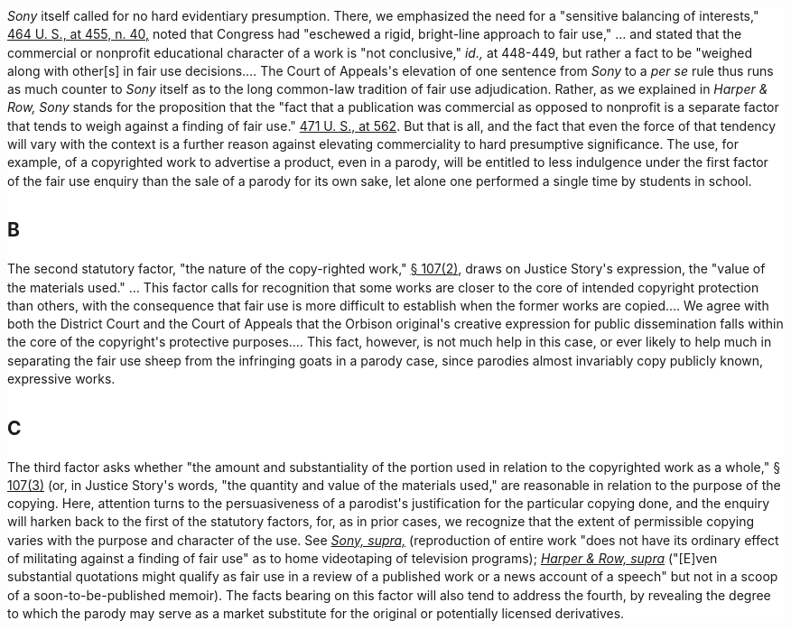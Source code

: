 *Sony* itself called for no hard evidentiary presumption. There, we
emphasized the need for a "sensitive balancing of interests," [464 U.
S., at 455, n.
40,](http://scholar.google.com/scholar_case?case=5876335373788447272)
noted that Congress had "eschewed a rigid, bright-line approach to fair
use," &hellip; and stated that the commercial or
nonprofit educational character of a work is "not conclusive," *id.,* at
448-449, but rather a fact to be "weighed along with other[s] in fair
use decisions.&hellip; The
Court of Appeals's elevation of one sentence from *Sony* to a *per se*
rule thus runs as much counter to *Sony* itself as to the long
common-law tradition of fair use adjudication. Rather, as we explained
in *Harper & Row, Sony* stands for the proposition that the "fact that a
publication was commercial as opposed to nonprofit is a separate factor
that tends to weigh against a finding of fair use." [471 U. S., at
562](http://scholar.google.com/scholar_case?case=12801604581154452950).
But that is all, and the fact that even the force of that tendency will
vary with the context is a further reason against elevating
commerciality to hard presumptive significance. The use, for example, of
a copyrighted work to advertise a product, even in a parody, will be
entitled to less indulgence under the first factor of the fair use
enquiry than the sale of a parody for its own sake, let alone one
performed a single time by students in school. 

##  B

The second statutory factor, "the nature of the copy-righted work," [§ 107(2)][107], draws on Justice Story's expression, the "value of the materials
used." &hellip; This factor calls for recognition that some works are closer to the core
of intended copyright protection than others, with the consequence that
fair use is more difficult to establish when the former works are
copied.&hellip; We agree with both the District Court and the Court
of Appeals that the Orbison original's creative expression for public
dissemination falls within the core of the copyright's protective
purposes.&hellip; This fact,
however, is not much help in this case, or ever likely to help much in
separating the fair use sheep from the infringing goats in a parody
case, since parodies almost invariably copy publicly known, expressive
works.

## C

The third factor asks whether "the amount and substantiality of the
portion used in relation to the copyrighted work as a whole," [§ 107(3)][107]
(or, in Justice Story's words, "the quantity and value of the materials
used," are reasonable in relation to the purpose of the copying. Here,
attention turns to the persuasiveness of a parodist's justification for
the particular copying done, and the enquiry will harken back to the
first of the statutory factors, for, as in prior cases, we recognize
that the extent of permissible copying varies with the purpose and
character  of the use. See [*Sony, supra,*](http://scholar.google.com/scholar_case?case=5876335373788447272)
(reproduction of entire work "does not have its ordinary effect of
militating against a finding of fair use" as to home videotaping of
television programs); [*Harper & Row, supra*](http://scholar.google.com/scholar_case?case=12801604581154452950)
("[E]ven substantial quotations might qualify as fair use in a review of
a published work or a news account of a speech" but not in a scoop of a
soon-to-be-published memoir). The facts bearing on this factor will also
tend to address the fourth, by revealing the degree to which the parody
may serve as a market substitute for the original or potentially
licensed derivatives.


[aba-copyright]: http://www.americanbar.org/groups/young_lawyers/publications/the_101_201_practice_series/elements_of_a_copyright.html "Elements of Copyright Claim"
[harper]: http://lawschool.westlaw.com/shared/westlawRedirect.aspx?task=find&cite=105+S.Ct.+2218&appflag=67.12 "Harper & Row v. Nation Enterprises"
[beastie]: http://artsbeat.blogs.nytimes.com/2013/11/25/the-beastie-boys-fight-online-video-parody-of-girls/?_r=0 "Beastie Boys Mad About 'Girls' Parody"
[107]: http://www.copyright.gov/title17/92chap1.html#107 "Section 107: Fair Use"
[106]: http://www.copyright.gov/title17/92chap1.html#106 "Section 106: Rights"